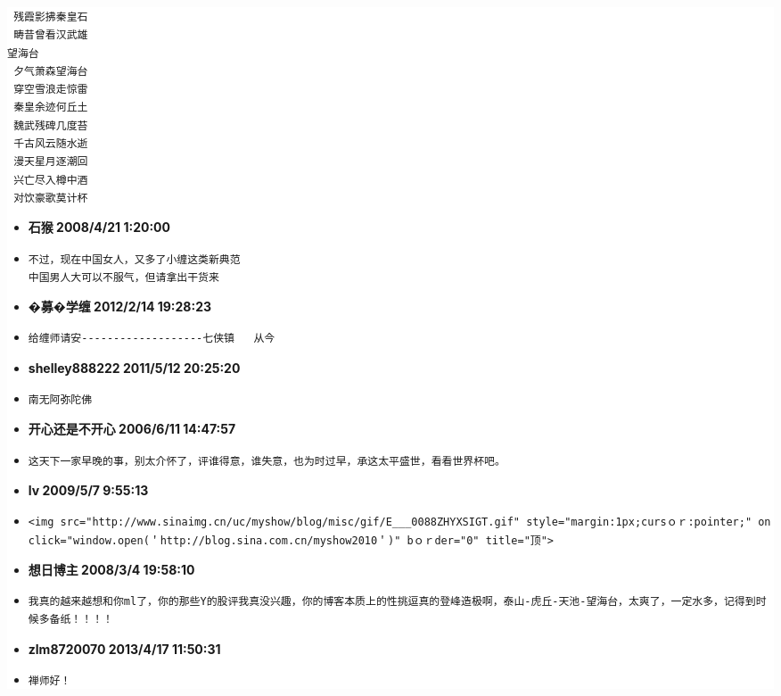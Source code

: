   ```
   残霞影拂秦皇石
   畴昔曾看汉武雄
  望海台
   夕气萧森望海台
   穿空雪浪走惊雷
   秦皇余迹何丘土
   魏武残碑几度苔
   千古风云随水逝
   漫天星月逐潮回
   兴亡尽入樽中酒
   对饮豪歌莫计杯
  ```
- **石猴 2008/4/21 1:20:00**
- ```
  不过，现在中国女人，又多了小缠这类新典范
  中国男人大可以不服气，但请拿出干货来
  ```
- **�募�学缠 2012/2/14 19:28:23**
- ```
  给缠师请安-------------------七侠镇   从今
  ```
- **shelley888222 2011/5/12 20:25:20**
- ```
  南无阿弥陀佛
  ```
- **开心还是不开心 2006/6/11 14:47:57**
- ```
  这天下一家早晚的事，别太介怀了，评谁得意，谁失意，也为时过早，承这太平盛世，看看世界杯吧。
  ```
- **lv 2009/5/7 9:55:13**
- ```
  <img src="http://www.sinaimg.cn/uc/myshow/blog/misc/gif/E___0088ZHYXSIGT.gif" style="margin:1px;cursｏｒ:pointer;" onclick="window.open(＇http://blog.sina.com.cn/myshow2010＇)" bｏｒder="0" title="顶">
  ```
- **想日博主 2008/3/4 19:58:10**
- ```
  我真的越来越想和你ml了，你的那些Y的股评我真没兴趣，你的博客本质上的性挑逗真的登峰造极啊，泰山-虎丘-天池-望海台，太爽了，一定水多，记得到时候多备纸！！！！
  ```
- **zlm8720070 2013/4/17 11:50:31**
- ```
  禅师好！
  ```
